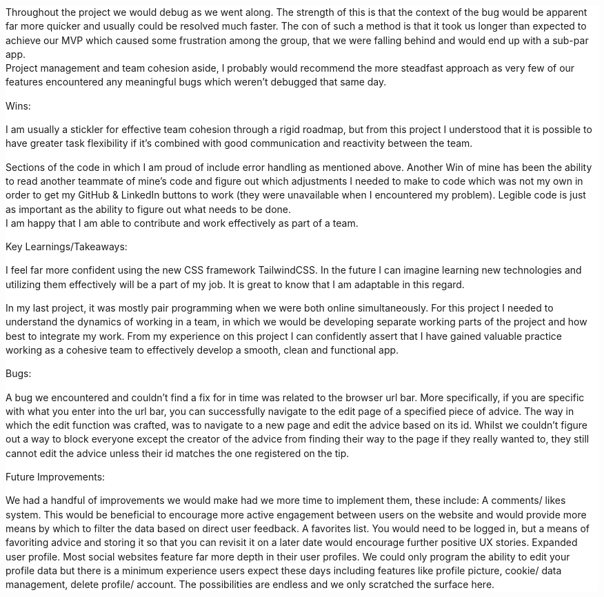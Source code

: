 
Throughout the project we would debug as we went along. The strength of this is that the context of the bug would be apparent far more quicker and usually could be resolved much faster.
The con of such a method is that it took us longer than expected to achieve our MVP which caused some frustration among the group, that we were falling behind and would end up with a sub-par app.  
Project management and team cohesion aside, I probably would recommend the more steadfast approach as very few of our features encountered any meaningful bugs which weren’t debugged that same day.





Wins:

I am usually a stickler for effective team cohesion through a rigid roadmap, but from this project I understood that it is possible to have greater task flexibility if it’s combined with good communication and reactivity between the team.

Sections of the code in which I am proud of include error handling as mentioned above. 
Another Win of mine has been the ability to read another teammate of mine’s code and figure out which adjustments I needed to make to code which was not my own in order to get my GitHub & LinkedIn buttons to work (they were unavailable when I encountered my problem).
Legible code is just as important as the ability to figure out what needs to be done.  
I am happy that I am able to contribute and work effectively as part of a team.



Key Learnings/Takeaways:

I feel far more confident using the new CSS framework TailwindCSS. In the future I can imagine learning new technologies and utilizing them effectively will be a part of my job. It is great to know that I am adaptable in this regard.

In my last project, it was mostly pair programming when we were both online simultaneously. For this project I needed to understand the dynamics of working in a team, in which we would be developing separate working parts of the project and how best to integrate my work.
From my experience on this project I can confidently assert that I have gained valuable practice working as a cohesive team to effectively develop a smooth, clean and functional app.



Bugs:

A bug we encountered and couldn’t find a fix for in time was related to the browser url bar.
More specifically, if you are specific with what you enter into the url bar, you can successfully navigate to the edit page of a specified piece of advice.
The way in which the edit function was crafted, was to navigate to a new page and edit the advice based on its id. Whilst we couldn’t figure out a way to block everyone except the creator of the advice from finding their way to the page if they really wanted to, they still cannot edit the advice unless their id matches the one registered on the tip.


Future Improvements:

We had a handful of improvements we would make had we more time to implement them, these include:
A comments/ likes system. This would be beneficial to encourage more active engagement between users on the website and would provide more means by which to filter the data based on direct user feedback.
A favorites list. You would need to be logged in, but a means of favoriting advice and storing it so that you can revisit it on a later date would encourage further positive UX stories.
Expanded user profile. Most social websites feature far more depth in their user profiles. We could only program the ability to edit your profile data but there is a minimum experience users expect these days including features like profile picture, cookie/ data management, delete profile/ account. The possibilities are endless and we only scratched the surface here.

